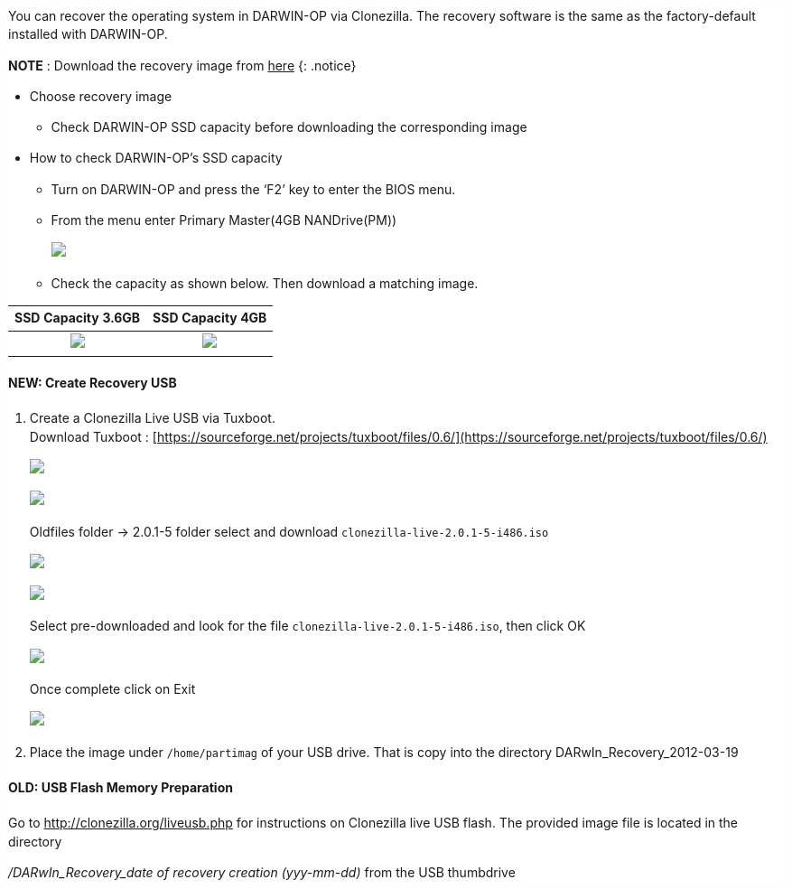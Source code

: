 You can recover the operating system in DARWIN-OP via Clonezilla. The recovery software is the same as the factory-default installed with DARWIN-OP.

**NOTE** : Download the recovery image from [here](http://sourceforge.net/projects/darwinop/files/Software/Main%20Controller/Recovery%20USB/)
{: .notice}

- Choose recovery image  
  - Check DARWIN-OP SSD capacity before downloading the corresponding image

- How to check DARWIN-OP’s SSD capacity  
  - Turn on DARWIN-OP and press the ‘F2’ key to enter the BIOS menu.  
  - From the menu enter Primary Master(4GB NANDrive(PM))

    ![](/assets/images/platform/op/op_036.jpg)

  - Check the capacity as shown below. Then download a matching image.

|SSD Capacity 3.6GB|SSD Capacity 4GB|
|:---:|:---:|
|![](/assets/images/platform/op/op_037.jpg)|![](/assets/images/platform/op/op_038.jpg)|

#### NEW: Create Recovery USB

1. Create a Clonezilla Live USB via Tuxboot.  
  Download Tuxboot : [https://sourceforge.net/projects/tuxboot/files/0.6/](https://sourceforge.net/projects/tuxboot/files/0.6/)

    ![](/assets/images/platform/op/op_039.jpg)

    ![](/assets/images/platform/op/op_040.jpg)

    Oldfiles folder -> 2.0.1-5 folder select and download `clonezilla-live-2.0.1-5-i486.iso`

    ![](/assets/images/platform/op/op_041.jpg)

    ![](/assets/images/platform/op/op_042.jpg)

    Select pre-downloaded and look for the file `clonezilla-live-2.0.1-5-i486.iso`, then click OK

    ![](/assets/images/platform/op/op_043.jpg)

    Once complete click on Exit

    ![](/assets/images/platform/op/op_044.jpg)

2. Place the image under `/home/partimag` of your USB drive. That is copy into the directory DARwIn_Recovery_2012-03-19

#### OLD: USB Flash Memory Preparation

Go to http://clonezilla.org/liveusb.php for instructions on Clonezilla live USB flash.
The provided image file is located in the directory

*/DARwIn_Recovery_date of recovery creation (yyy-mm-dd)* from the USB thumbdrive
